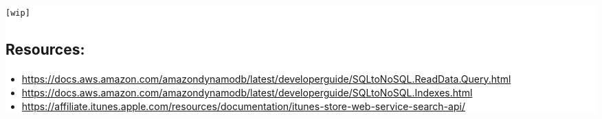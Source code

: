 `[wip]`


## Resources:

- https://docs.aws.amazon.com/amazondynamodb/latest/developerguide/SQLtoNoSQL.ReadData.Query.html
- https://docs.aws.amazon.com/amazondynamodb/latest/developerguide/SQLtoNoSQL.Indexes.html
- https://affiliate.itunes.apple.com/resources/documentation/itunes-store-web-service-search-api/
